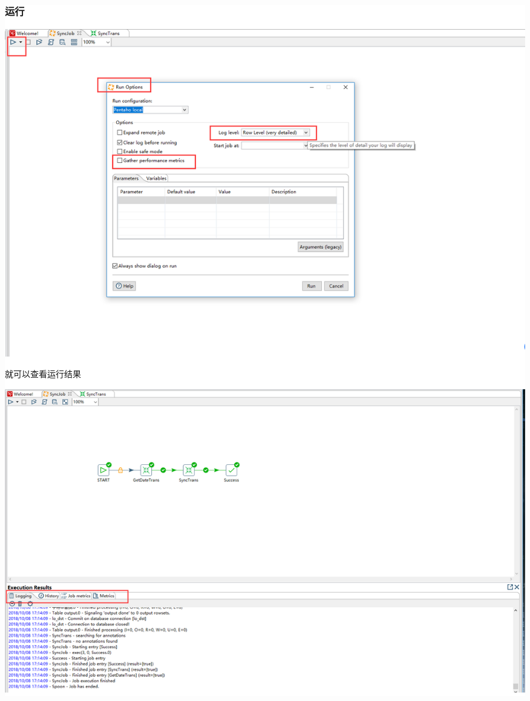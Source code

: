 ### 运行

![1538990013994](assets/1538990013994.png)

就可以查看运行结果

![1538990083631](assets/1538990083631.png)
